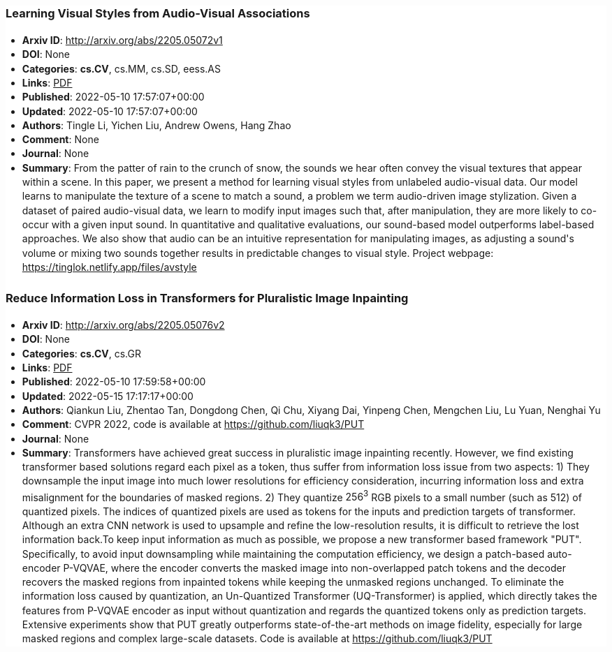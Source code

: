 

### Learning Visual Styles from Audio-Visual Associations
- **Arxiv ID**: http://arxiv.org/abs/2205.05072v1
- **DOI**: None
- **Categories**: **cs.CV**, cs.MM, cs.SD, eess.AS
- **Links**: [PDF](http://arxiv.org/pdf/2205.05072v1)
- **Published**: 2022-05-10 17:57:07+00:00
- **Updated**: 2022-05-10 17:57:07+00:00
- **Authors**: Tingle Li, Yichen Liu, Andrew Owens, Hang Zhao
- **Comment**: None
- **Journal**: None
- **Summary**: From the patter of rain to the crunch of snow, the sounds we hear often convey the visual textures that appear within a scene. In this paper, we present a method for learning visual styles from unlabeled audio-visual data. Our model learns to manipulate the texture of a scene to match a sound, a problem we term audio-driven image stylization. Given a dataset of paired audio-visual data, we learn to modify input images such that, after manipulation, they are more likely to co-occur with a given input sound. In quantitative and qualitative evaluations, our sound-based model outperforms label-based approaches. We also show that audio can be an intuitive representation for manipulating images, as adjusting a sound's volume or mixing two sounds together results in predictable changes to visual style. Project webpage: https://tinglok.netlify.app/files/avstyle



### Reduce Information Loss in Transformers for Pluralistic Image Inpainting
- **Arxiv ID**: http://arxiv.org/abs/2205.05076v2
- **DOI**: None
- **Categories**: **cs.CV**, cs.GR
- **Links**: [PDF](http://arxiv.org/pdf/2205.05076v2)
- **Published**: 2022-05-10 17:59:58+00:00
- **Updated**: 2022-05-15 17:17:17+00:00
- **Authors**: Qiankun Liu, Zhentao Tan, Dongdong Chen, Qi Chu, Xiyang Dai, Yinpeng Chen, Mengchen Liu, Lu Yuan, Nenghai Yu
- **Comment**: CVPR 2022, code is available at https://github.com/liuqk3/PUT
- **Journal**: None
- **Summary**: Transformers have achieved great success in pluralistic image inpainting recently. However, we find existing transformer based solutions regard each pixel as a token, thus suffer from information loss issue from two aspects: 1) They downsample the input image into much lower resolutions for efficiency consideration, incurring information loss and extra misalignment for the boundaries of masked regions. 2) They quantize $256^3$ RGB pixels to a small number (such as 512) of quantized pixels. The indices of quantized pixels are used as tokens for the inputs and prediction targets of transformer. Although an extra CNN network is used to upsample and refine the low-resolution results, it is difficult to retrieve the lost information back.To keep input information as much as possible, we propose a new transformer based framework "PUT". Specifically, to avoid input downsampling while maintaining the computation efficiency, we design a patch-based auto-encoder P-VQVAE, where the encoder converts the masked image into non-overlapped patch tokens and the decoder recovers the masked regions from inpainted tokens while keeping the unmasked regions unchanged. To eliminate the information loss caused by quantization, an Un-Quantized Transformer (UQ-Transformer) is applied, which directly takes the features from P-VQVAE encoder as input without quantization and regards the quantized tokens only as prediction targets. Extensive experiments show that PUT greatly outperforms state-of-the-art methods on image fidelity, especially for large masked regions and complex large-scale datasets. Code is available at https://github.com/liuqk3/PUT
